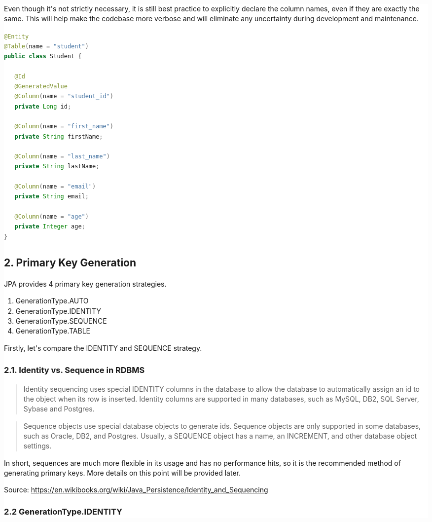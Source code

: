 Even though it's not strictly necessary, it is still best practice to explicitly declare the column names, even if they are exactly the same. This will help make the codebase more verbose and will eliminate any uncertainty during development and maintenance.

```java
@Entity
@Table(name = "student")
public class Student {

   @Id
   @GeneratedValue
   @Column(name = "student_id")
   private Long id;

   @Column(name = "first_name")
   private String firstName;

   @Column(name = "last_name")
   private String lastName;

   @Column(name = "email")
   private String email;

   @Column(name = "age")
   private Integer age;
}
```

## 2. Primary Key Generation

JPA provides 4 primary key generation strategies.

1. GenerationType.AUTO
2. GenerationType.IDENTITY
3. GenerationType.SEQUENCE
4. GenerationType.TABLE

Firstly, let's compare the IDENTITY and SEQUENCE strategy.

### 2.1. Identity vs. Sequence in RDBMS

> Identity sequencing uses special IDENTITY columns in the database to allow the database to automatically assign an id to the object when its row is inserted. Identity columns are supported in many databases, such as MySQL, DB2, SQL Server, Sybase and Postgres.

> Sequence objects use special database objects to generate ids. Sequence objects are only supported in some databases, such as Oracle, DB2, and Postgres. Usually, a SEQUENCE object has a name, an INCREMENT, and other database object settings.

In short, sequences are much more flexible in its usage and has no performance hits, so it is the recommended method of generating primary keys. More details on this point will be provided later.

Source: https://en.wikibooks.org/wiki/Java_Persistence/Identity_and_Sequencing

### 2.2 GenerationType.IDENTITY
